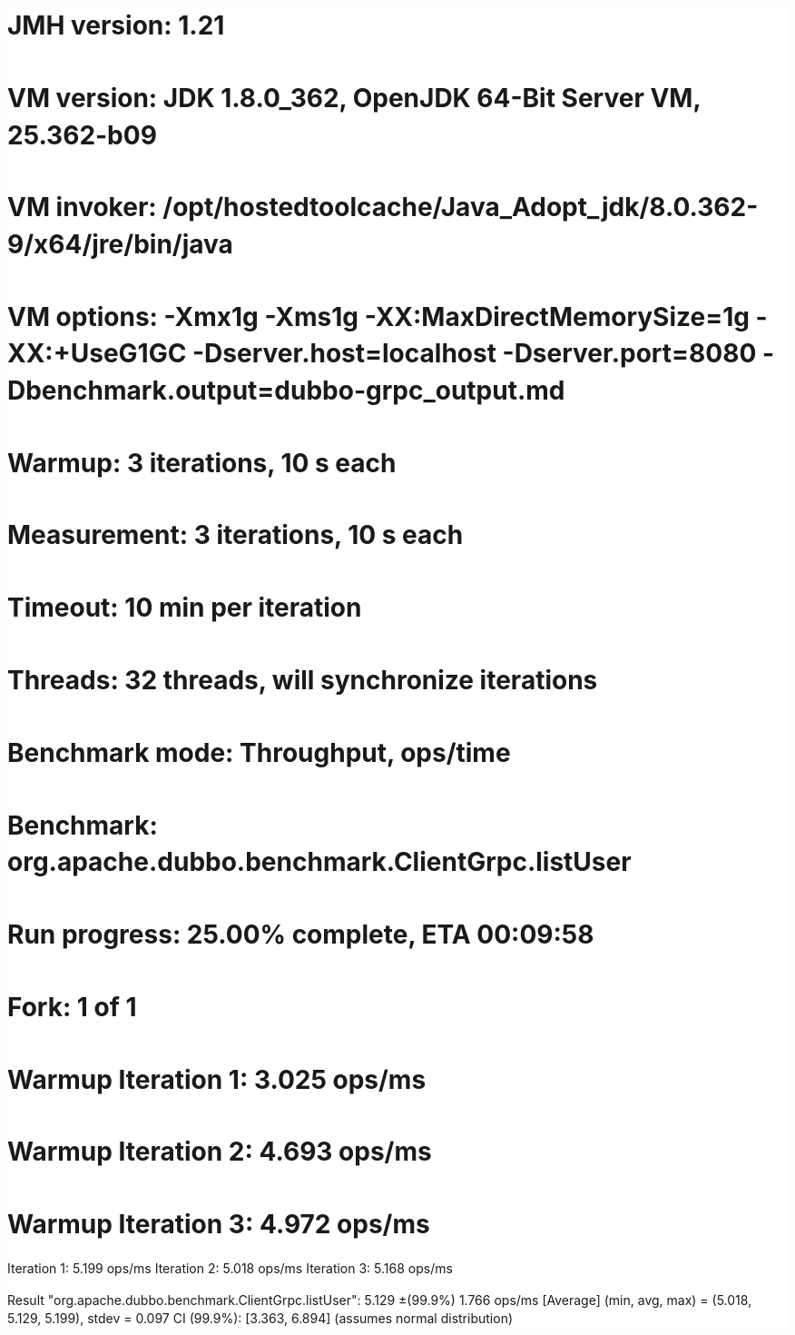
# JMH version: 1.21
# VM version: JDK 1.8.0_362, OpenJDK 64-Bit Server VM, 25.362-b09
# VM invoker: /opt/hostedtoolcache/Java_Adopt_jdk/8.0.362-9/x64/jre/bin/java
# VM options: -Xmx1g -Xms1g -XX:MaxDirectMemorySize=1g -XX:+UseG1GC -Dserver.host=localhost -Dserver.port=8080 -Dbenchmark.output=dubbo-grpc_output.md
# Warmup: 3 iterations, 10 s each
# Measurement: 3 iterations, 10 s each
# Timeout: 10 min per iteration
# Threads: 32 threads, will synchronize iterations
# Benchmark mode: Throughput, ops/time
# Benchmark: org.apache.dubbo.benchmark.ClientGrpc.listUser

# Run progress: 25.00% complete, ETA 00:09:58
# Fork: 1 of 1
# Warmup Iteration   1: 3.025 ops/ms
# Warmup Iteration   2: 4.693 ops/ms
# Warmup Iteration   3: 4.972 ops/ms
Iteration   1: 5.199 ops/ms
Iteration   2: 5.018 ops/ms
Iteration   3: 5.168 ops/ms


Result "org.apache.dubbo.benchmark.ClientGrpc.listUser":
  5.129 ±(99.9%) 1.766 ops/ms [Average]
  (min, avg, max) = (5.018, 5.129, 5.199), stdev = 0.097
  CI (99.9%): [3.363, 6.894] (assumes normal distribution)
